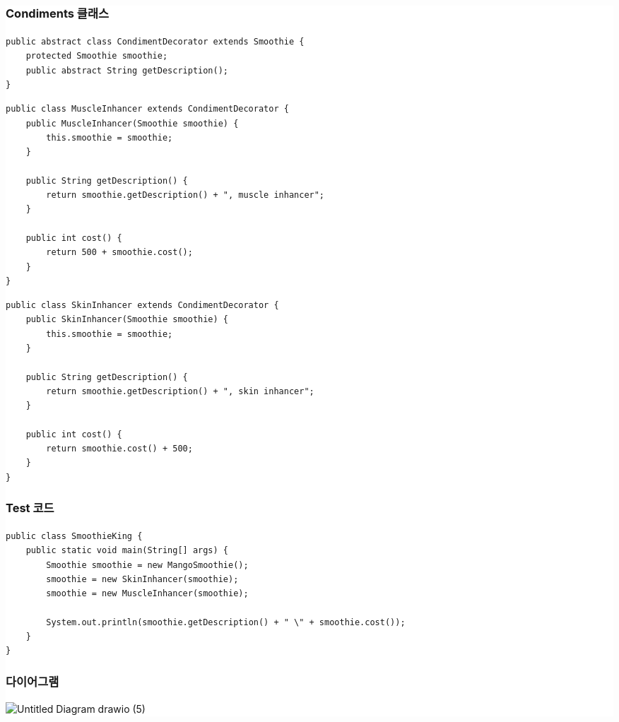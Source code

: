 ### Condiments 클래스
```
public abstract class CondimentDecorator extends Smoothie {
    protected Smoothie smoothie;
    public abstract String getDescription();
}
```
```
public class MuscleInhancer extends CondimentDecorator {
    public MuscleInhancer(Smoothie smoothie) {
        this.smoothie = smoothie;
    }
    
    public String getDescription() {
        return smoothie.getDescription() + ", muscle inhancer";
    }
    
    public int cost() {
        return 500 + smoothie.cost();
    }
}
```
```
public class SkinInhancer extends CondimentDecorator {
    public SkinInhancer(Smoothie smoothie) {
        this.smoothie = smoothie;
    }
    
    public String getDescription() {
        return smoothie.getDescription() + ", skin inhancer";
    }
    
    public int cost() {
        return smoothie.cost() + 500;
    }
}
```

### Test 코드
```
public class SmoothieKing {
    public static void main(String[] args) {
        Smoothie smoothie = new MangoSmoothie();
        smoothie = new SkinInhancer(smoothie);
        smoothie = new MuscleInhancer(smoothie);
        
        System.out.println(smoothie.getDescription() + " \" + smoothie.cost());
    }
}
```

### 다이어그램
![Untitled Diagram drawio (5)](https://user-images.githubusercontent.com/82352179/148687560-0db5870f-84d8-4ebe-b882-715a57f0646b.png)
